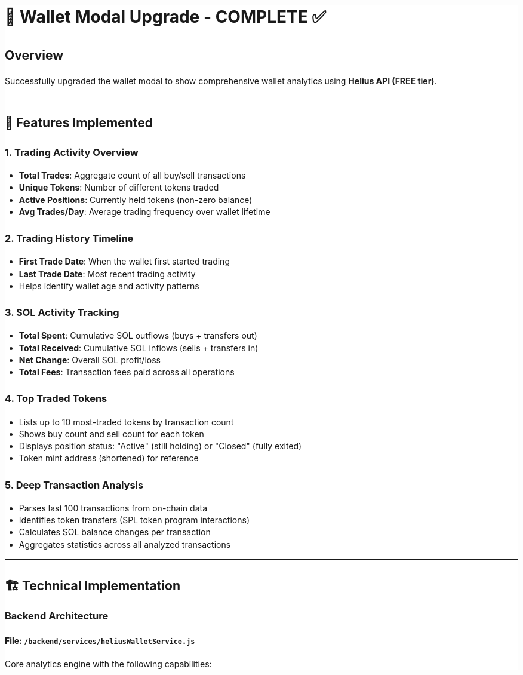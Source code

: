 # 👛 Wallet Modal Upgrade - COMPLETE ✅

## Overview
Successfully upgraded the wallet modal to show comprehensive wallet analytics using **Helius API (FREE tier)**.

---

## 🎯 Features Implemented

### 1. Trading Activity Overview
- **Total Trades**: Aggregate count of all buy/sell transactions
- **Unique Tokens**: Number of different tokens traded
- **Active Positions**: Currently held tokens (non-zero balance)
- **Avg Trades/Day**: Average trading frequency over wallet lifetime

### 2. Trading History Timeline
- **First Trade Date**: When the wallet first started trading
- **Last Trade Date**: Most recent trading activity
- Helps identify wallet age and activity patterns

### 3. SOL Activity Tracking
- **Total Spent**: Cumulative SOL outflows (buys + transfers out)
- **Total Received**: Cumulative SOL inflows (sells + transfers in)
- **Net Change**: Overall SOL profit/loss
- **Total Fees**: Transaction fees paid across all operations

### 4. Top Traded Tokens
- Lists up to 10 most-traded tokens by transaction count
- Shows buy count and sell count for each token
- Displays position status: "Active" (still holding) or "Closed" (fully exited)
- Token mint address (shortened) for reference

### 5. Deep Transaction Analysis
- Parses last 100 transactions from on-chain data
- Identifies token transfers (SPL token program interactions)
- Calculates SOL balance changes per transaction
- Aggregates statistics across all analyzed transactions

---

## 🏗️ Technical Implementation

### Backend Architecture

#### **File: `/backend/services/heliusWalletService.js`**
Core analytics engine with the following capabilities:
